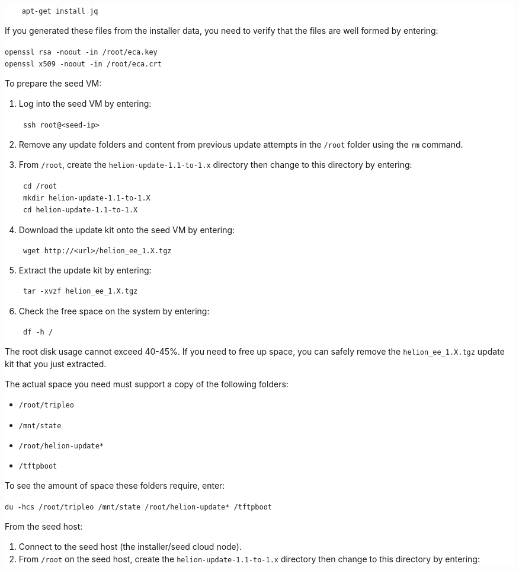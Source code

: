 		apt-get install jq

If you generated these files from the installer data, you  need to verify that the files are well formed by entering:

    openssl rsa -noout -in /root/eca.key
    openssl x509 -noout -in /root/eca.crt


To prepare the seed VM:

1. Log into the seed VM by entering:


    	ssh root@<seed-ip>


1. Remove any update folders and content from previous update attempts in the `/root` folder using the `rm` command.


2. From `/root`, create the `helion-update-1.1-to-1.x` directory then change to this directory by entering:

		cd /root
		mkdir helion-update-1.1-to-1.X
		cd helion-update-1.1-to-1.X

1. Download the update kit onto the seed VM by entering:

		
		wget http://<url>/helion_ee_1.X.tgz


1. Extract the update kit by entering:

		tar -xvzf helion_ee_1.X.tgz


1. Check the free space on the system by entering:

		df -h /

The root disk usage cannot exceed 40-45%.  If you need to free up space, you can safely remove the `helion_ee_1.X.tgz` update kit that you just extracted.

The actual space you need must support a copy of the following folders: 

-     /root/tripleo 
-     /mnt/state 
-     /root/helion-update* 
-     /tftpboot


To see the amount of space these folders require, enter:


    du -hcs /root/tripleo /mnt/state /root/helion-update* /tftpboot

From the seed host:

1. Connect to the seed host (the installer/seed cloud node).
2. From `/root` on the seed host, create the `helion-update-1.1-to-1.x` directory then change to this directory by entering:
